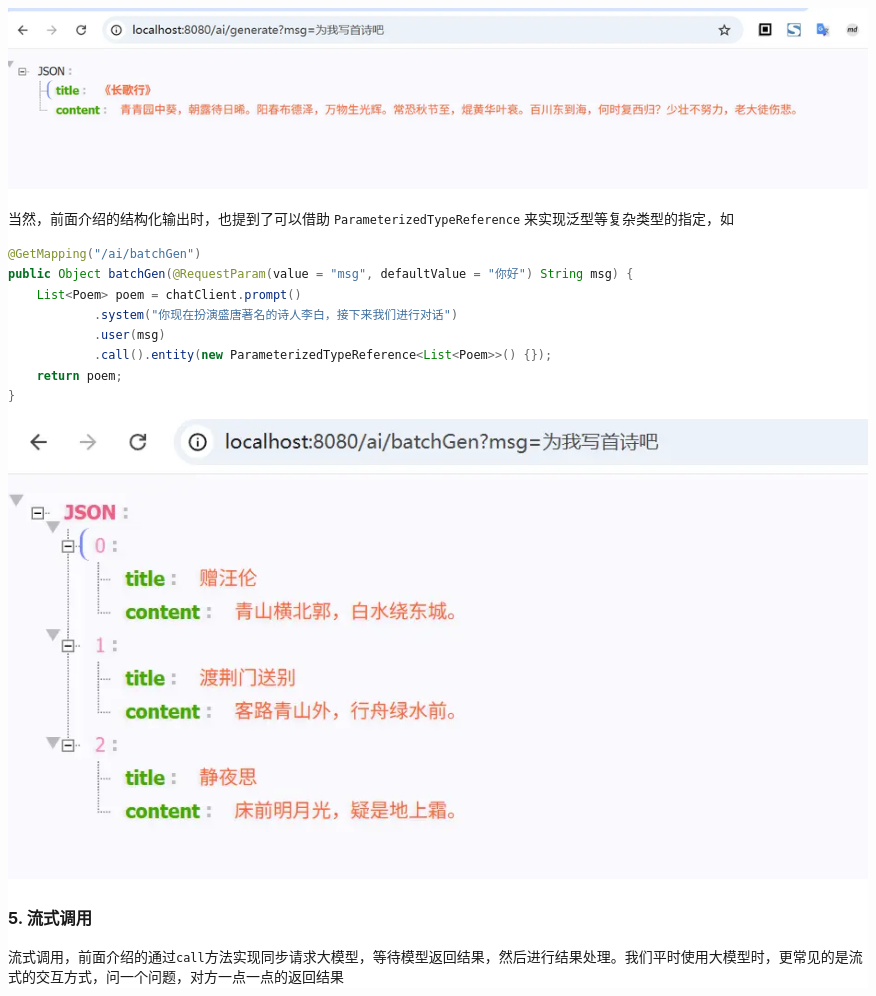 ![](/imgs/column/springai/09-1.webp)

当然，前面介绍的结构化输出时，也提到了可以借助 `ParameterizedTypeReference` 来实现泛型等复杂类型的指定，如

```java
@GetMapping("/ai/batchGen")
public Object batchGen(@RequestParam(value = "msg", defaultValue = "你好") String msg) {
    List<Poem> poem = chatClient.prompt()
            .system("你现在扮演盛唐著名的诗人李白，接下来我们进行对话")
            .user(msg)
            .call().entity(new ParameterizedTypeReference<List<Poem>>() {});
    return poem;
}
```

![](/imgs/column/springai/09-2.webp)

### 5. 流式调用

流式调用，前面介绍的通过`call`方法实现同步请求大模型，等待模型返回结果，然后进行结果处理。我们平时使用大模型时，更常见的是流式的交互方式，问一个问题，对方一点一点的返回结果
